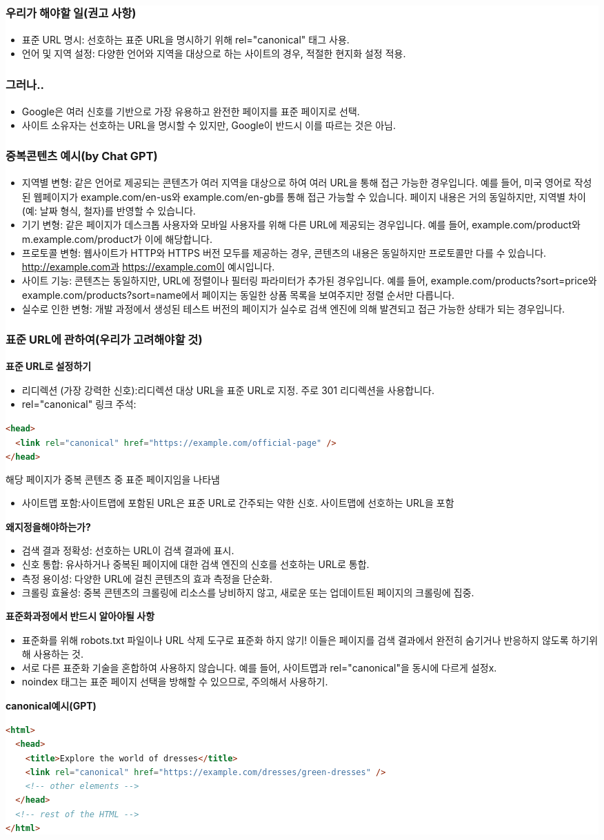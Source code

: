 ### 우리가 해야할 일(권고 사항)

- 표준 URL 명시: 선호하는 표준 URL을 명시하기 위해 rel="canonical" 태그 사용.
- 언어 및 지역 설정: 다양한 언어와 지역을 대상으로 하는 사이트의 경우, 적절한 현지화 설정 적용.

### 그러나..

- Google은 여러 신호를 기반으로 가장 유용하고 완전한 페이지를 표준 페이지로 선택.
- 사이트 소유자는 선호하는 URL을 명시할 수 있지만, Google이 반드시 이를 따르는 것은 아님.

### 중복콘텐츠 예시(by Chat GPT)

- 지역별 변형: 같은 언어로 제공되는 콘텐츠가 여러 지역을 대상으로 하여 여러 URL을 통해 접근 가능한 경우입니다. 예를 들어, 미국 영어로 작성된 웹페이지가 example.com/en-us와 example.com/en-gb를 통해 접근 가능할 수 있습니다. 페이지 내용은 거의 동일하지만, 지역별 차이(예: 날짜 형식, 철자)를 반영할 수 있습니다.
- 기기 변형: 같은 페이지가 데스크톱 사용자와 모바일 사용자를 위해 다른 URL에 제공되는 경우입니다. 예를 들어, example.com/product와 m.example.com/product가 이에 해당합니다.
- 프로토콜 변형: 웹사이트가 HTTP와 HTTPS 버전 모두를 제공하는 경우, 콘텐츠의 내용은 동일하지만 프로토콜만 다를 수 있습니다. http://example.com과 https://example.com이 예시입니다.
- 사이트 기능: 콘텐츠는 동일하지만, URL에 정렬이나 필터링 파라미터가 추가된 경우입니다. 예를 들어, example.com/products?sort=price와 example.com/products?sort=name에서 페이지는 동일한 상품 목록을 보여주지만 정렬 순서만 다릅니다.
- 실수로 인한 변형: 개발 과정에서 생성된 테스트 버전의 페이지가 실수로 검색 엔진에 의해 발견되고 접근 가능한 상태가 되는 경우입니다.

### 표준 URL에 관하여(우리가 고려해야할 것)

**표준 URL로 설정하기**

- 리디렉션 (가장 강력한 신호):리디렉션 대상 URL을 표준 URL로 지정. 주로 301 리디렉션을 사용합니다.
- rel="canonical" 링크 주석:

```html
<head>
  <link rel="canonical" href="https://example.com/official-page" />
</head>
```

해당 페이지가 중복 콘텐츠 중 표준 페이지임을 나타냄

- 사이트맵 포함:사이트맵에 포함된 URL은 표준 URL로 간주되는 약한 신호. 사이트맵에 선호하는 URL을 포함

**왜지정을해야하는가?**

- 검색 결과 정확성: 선호하는 URL이 검색 결과에 표시.
- 신호 통합: 유사하거나 중복된 페이지에 대한 검색 엔진의 신호를 선호하는 URL로 통합.
- 측정 용이성: 다양한 URL에 걸친 콘텐츠의 효과 측정을 단순화.
- 크롤링 효율성: 중복 콘텐츠의 크롤링에 리소스를 낭비하지 않고, 새로운 또는 업데이트된 페이지의 크롤링에 집중.

**표준화과정에서 반드시 알아야될 사항**

- 표준화를 위해 robots.txt 파일이나 URL 삭제 도구로 표준화 하지 않기! 이들은 페이지를 검색 결과에서 완전히 숨기거나 반응하지 않도록 하기위해 사용하는 것.
- 서로 다른 표준화 기술을 혼합하여 사용하지 않습니다. 예를 들어, 사이트맵과 rel="canonical"을 동시에 다르게 설정x.
- noindex 태그는 표준 페이지 선택을 방해할 수 있으므로, 주의해서 사용하기.

**canonical예시(GPT)**

```html
<html>
  <head>
    <title>Explore the world of dresses</title>
    <link rel="canonical" href="https://example.com/dresses/green-dresses" />
    <!-- other elements -->
  </head>
  <!-- rest of the HTML -->
</html>
```
